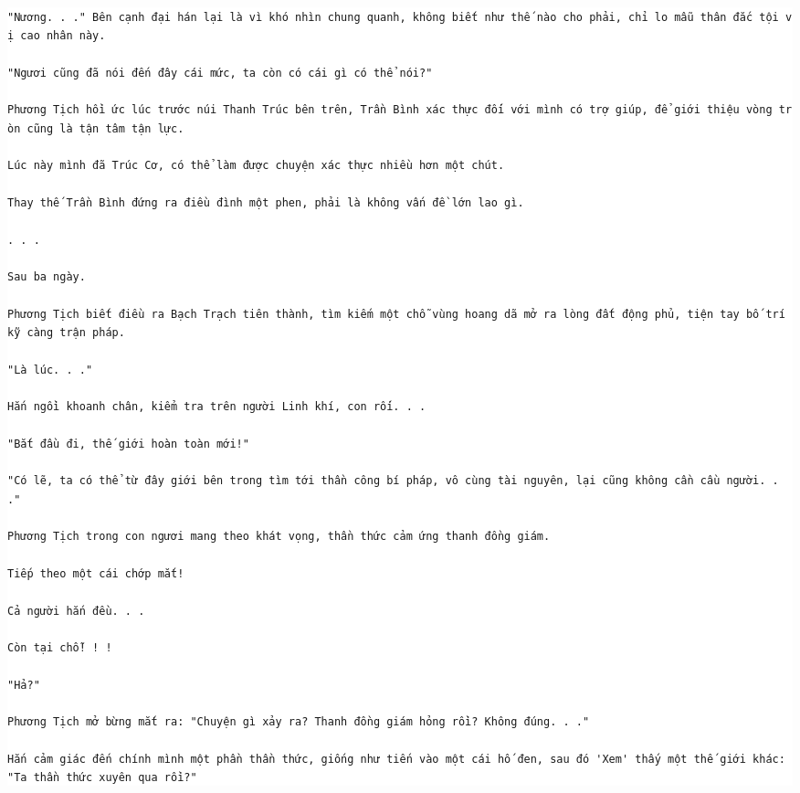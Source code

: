 	"Nương. . ." Bên cạnh đại hán lại là vì khó nhìn chung quanh, không biết như thế nào cho phải, chỉ lo mẫu thân đắc tội vị cao nhân này.

	"Ngươi cũng đã nói đến đây cái mức, ta còn có cái gì có thể nói?"

	Phương Tịch hồi ức lúc trước núi Thanh Trúc bên trên, Trần Bình xác thực đối với mình có trợ giúp, để giới thiệu vòng tròn cũng là tận tâm tận lực.

	Lúc này mình đã Trúc Cơ, có thể làm được chuyện xác thực nhiều hơn một chút.

	Thay thế Trần Bình đứng ra điều đình một phen, phải là không vấn đề lớn lao gì.

	. . .

	Sau ba ngày.

	Phương Tịch biết điều ra Bạch Trạch tiên thành, tìm kiếm một chỗ vùng hoang dã mở ra lòng đất động phủ, tiện tay bố trí kỹ càng trận pháp.

	"Là lúc. . ."

	Hắn ngồi khoanh chân, kiểm tra trên người Linh khí, con rối. . .

	"Bắt đầu đi, thế giới hoàn toàn mới!"

	"Có lẽ, ta có thể từ đây giới bên trong tìm tới thần công bí pháp, vô cùng tài nguyên, lại cũng không cần cầu người. . ."

	Phương Tịch trong con ngươi mang theo khát vọng, thần thức cảm ứng thanh đồng giám.

	Tiếp theo một cái chớp mắt!

	Cả người hắn đều. . .

	Còn tại chỗ! ! !

	"Hả?"

	Phương Tịch mở bừng mắt ra: "Chuyện gì xảy ra? Thanh đồng giám hỏng rồi? Không đúng. . ."

	Hắn cảm giác đến chính mình một phần thần thức, giống như tiến vào một cái hố đen, sau đó 'Xem' thấy một thế giới khác: "Ta thần thức xuyên qua rồi?"




